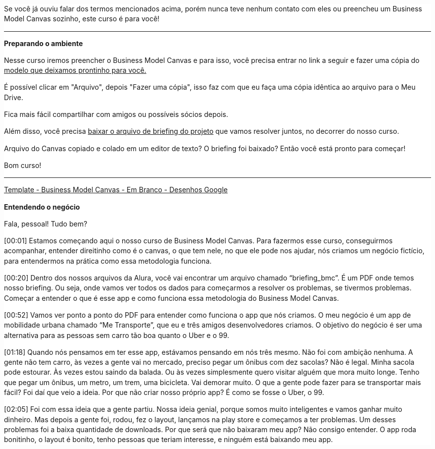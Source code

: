 Se você já ouviu falar dos termos mencionados acima, porém nunca teve nenhum contato com eles ou preencheu um Business Model Canvas sozinho, este curso é para você!

----

**Preparando o ambiente**

Nesse curso iremos preencher o Business Model Canvas e para isso, você precisa entrar no link a seguir e fazer uma cópia do [modelo que deixamos prontinho para você.](https://docs.google.com/drawings/d/1-vHHG7RWx-IrLO84g0TsKegvCiVYvikunBWOBASJNiE/edit)

É possível clicar em "Arquivo", depois "Fazer uma cópia", isso faz com que eu faça uma cópia idêntica ao arquivo para o Meu Drive.

Fica mais fácil compartilhar com amigos ou possíveis sócios depois.

Além disso, você precisa [baixar o arquivo de briefing do projeto](https://s3.amazonaws.com/caelum-online-public/business-model-canvas/Briefing_BMC.pdf) que vamos resolver juntos, no decorrer do nosso curso.

Arquivo do Canvas copiado e colado em um editor de texto? O briefing foi baixado? Então você está pronto para começar!

Bom curso!

---

[Template - Business Model Canvas - Em Branco - Desenhos Google](https://docs.google.com/drawings/d/1-vHHG7RWx-IrLO84g0TsKegvCiVYvikunBWOBASJNiE/edit)

**Entendendo o negócio**

Fala, pessoal! Tudo bem?

[00:01] Estamos começando aqui o nosso curso de Business Model Canvas. Para fazermos esse curso, conseguirmos acompanhar, entender direitinho como é o canvas, o que tem nele, no que ele pode nos ajudar, nós criamos um negócio fictício, para entendermos na prática como essa metodologia funciona.

[00:20] Dentro dos nossos arquivos da Alura, você vai encontrar um arquivo chamado “briefing_bmc”. É um PDF onde temos nosso briefing. Ou seja, onde vamos ver todos os dados para começarmos a resolver os problemas, se tivermos problemas. Começar a entender o que é esse app e como funciona essa metodologia do Business Model Canvas.

[00:52] Vamos ver ponto a ponto do PDF para entender como funciona o app que nós criamos. O meu negócio é um app de mobilidade urbana chamado “Me Transporte”, que eu e três amigos desenvolvedores criamos. O objetivo do negócio é ser uma alternativa para as pessoas sem carro tão boa quanto o Uber e o 99.

[01:18] Quando nós pensamos em ter esse app, estávamos pensando em nós três mesmo. Não foi com ambição nenhuma. A gente não tem carro, às vezes a gente vai no mercado, preciso pegar um ônibus com dez sacolas? Não é legal. Minha sacola pode estourar. Às vezes estou saindo da balada. Ou às vezes simplesmente quero visitar alguém que mora muito longe. Tenho que pegar um ônibus, um metro, um trem, uma bicicleta. Vai demorar muito. O que a gente pode fazer para se transportar mais fácil? Foi daí que veio a ideia. Por que não criar nosso próprio app? É como se fosse o Uber, o 99.

[02:05] Foi com essa ideia que a gente partiu. Nossa ideia genial, porque somos muito inteligentes e vamos ganhar muito dinheiro. Mas depois a gente foi, rodou, fez o layout, lançamos na play store e começamos a ter problemas. Um desses problemas foi a baixa quantidade de downloads. Por que será que não baixaram meu app? Não consigo entender. O app roda bonitinho, o layout é bonito, tenho pessoas que teriam interesse, e ninguém está baixando meu app.
